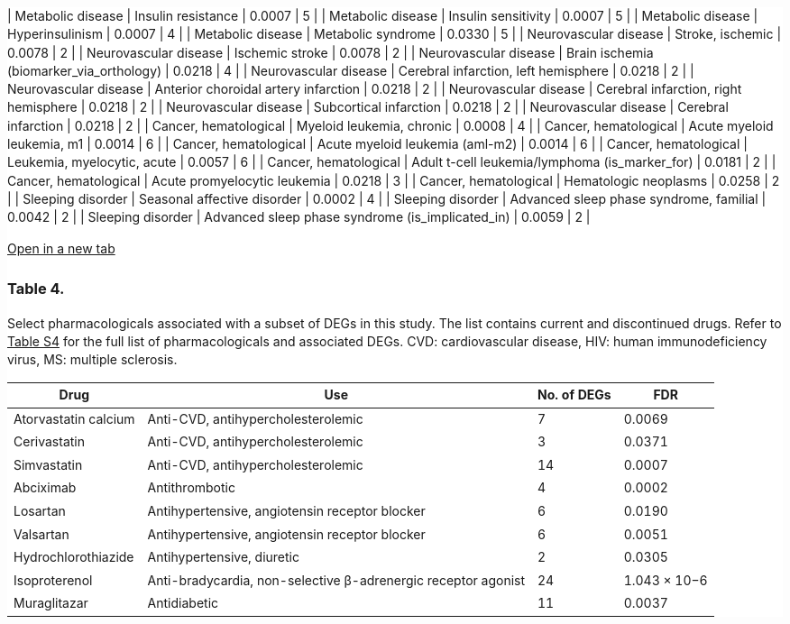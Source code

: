 | Metabolic disease | Insulin resistance | 0.0007 | 5 |
| Metabolic disease | Insulin sensitivity | 0.0007 | 5 |
| Metabolic disease | Hyperinsulinism | 0.0007 | 4 |
| Metabolic disease | Metabolic syndrome | 0.0330 | 5 |
| Neurovascular disease | Stroke, ischemic | 0.0078 | 2 |
| Neurovascular disease | Ischemic stroke | 0.0078 | 2 |
| Neurovascular disease | Brain ischemia (biomarker\_via\_orthology) | 0.0218 | 4 |
| Neurovascular disease | Cerebral infarction, left hemisphere | 0.0218 | 2 |
| Neurovascular disease | Anterior choroidal artery infarction | 0.0218 | 2 |
| Neurovascular disease | Cerebral infarction, right hemisphere | 0.0218 | 2 |
| Neurovascular disease | Subcortical infarction | 0.0218 | 2 |
| Neurovascular disease | Cerebral infarction | 0.0218 | 2 |
| Cancer, hematological | Myeloid leukemia, chronic | 0.0008 | 4 |
| Cancer, hematological | Acute myeloid leukemia, m1 | 0.0014 | 6 |
| Cancer, hematological | Acute myeloid leukemia (aml-m2) | 0.0014 | 6 |
| Cancer, hematological | Leukemia, myelocytic, acute | 0.0057 | 6 |
| Cancer, hematological | Adult t-cell leukemia/lymphoma (is\_marker\_for) | 0.0181 | 2 |
| Cancer, hematological | Acute promyelocytic leukemia | 0.0218 | 3 |
| Cancer, hematological | Hematologic neoplasms | 0.0258 | 2 |
| Sleeping disorder | Seasonal affective disorder | 0.0002 | 4 |
| Sleeping disorder | Advanced sleep phase syndrome, familial | 0.0042 | 2 |
| Sleeping disorder | Advanced sleep phase syndrome (is\_implicated\_in) | 0.0059 | 2 |

[Open in a new tab](table/genes-15-00975-t003/)

### Table 4.

Select pharmacologicals associated with a subset of DEGs in this study. The list contains current and discontinued drugs. Refer to [Table S4](#app1-genes-15-00975) for the full list of pharmacologicals and associated DEGs. CVD: cardiovascular disease, HIV: human immunodeficiency virus, MS: multiple sclerosis.

| Drug | Use | No. of DEGs | FDR |
| --- | --- | --- | --- |
| Atorvastatin calcium | Anti-CVD, antihypercholesterolemic | 7 | 0.0069 |
| Cerivastatin | Anti-CVD, antihypercholesterolemic | 3 | 0.0371 |
| Simvastatin | Anti-CVD, antihypercholesterolemic | 14 | 0.0007 |
| Abciximab | Antithrombotic | 4 | 0.0002 |
| Losartan | Antihypertensive, angiotensin receptor blocker | 6 | 0.0190 |
| Valsartan | Antihypertensive, angiotensin receptor blocker | 6 | 0.0051 |
| Hydrochlorothiazide | Antihypertensive, diuretic | 2 | 0.0305 |
| Isoproterenol | Anti-bradycardia, non-selective β-adrenergic receptor agonist | 24 | 1.043 × 10−6 |
| Muraglitazar | Antidiabetic | 11 | 0.0037 |